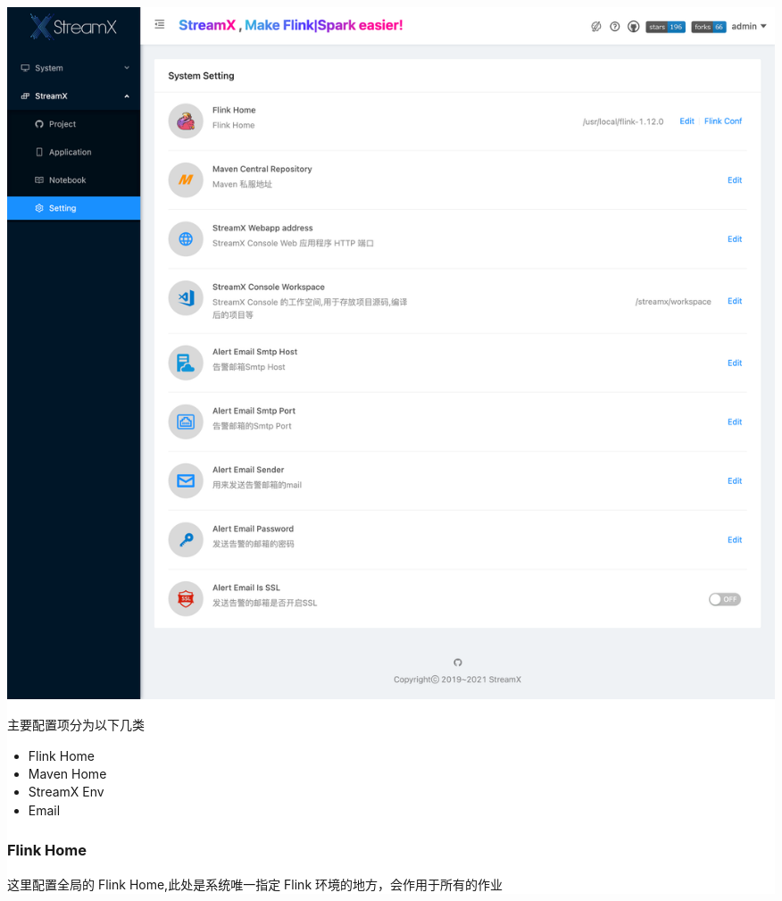 ![StreamX Settings](/doc/image/streamx_settings.png)

主要配置项分为以下几类

<div class="counter">

-   Flink Home
-   Maven Home
-   StreamX Env
-   Email

</div>

### Flink Home
这里配置全局的 Flink Home,此处是系统唯一指定 Flink 环境的地方，会作用于所有的作业
